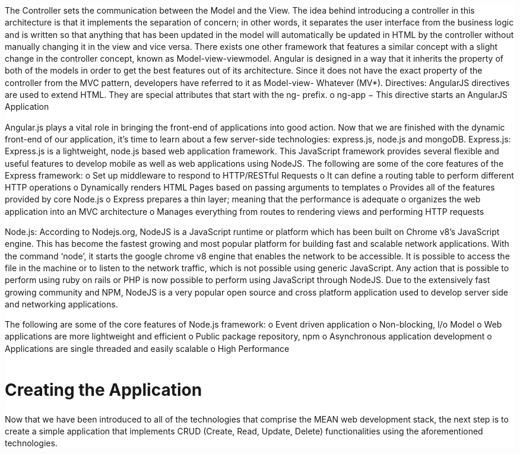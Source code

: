 The Controller sets the communication between the Model and the View. The idea behind introducing a controller in this architecture is that it implements the separation of concern; in other words, it separates the user interface from the business logic and is written so that anything that has been updated in the model will automatically be updated in HTML by the controller without manually changing it in the view and vice versa. 
There exists one other framework that features a similar concept with a slight change in the controller concept, known as Model-view-viewmodel. Angular is designed in a way that it inherits the property of both of the models in order to get the best features out of its architecture.  Since it does not have the exact property of the controller from the MVC pattern, developers have referred to it as Model-view- Whatever (MV*). 
Directives: AngularJS directives are used to extend HTML. They are special attributes that start with the ng- prefix. 
o	ng-app − This directive starts an AngularJS Application
 

Angular.js plays a vital role in bringing the front-end of applications into good action.  Now that we are finished with the dynamic front-end of our application, it’s time to learn about a few server-side technologies: express.js, node.js and mongoDB.
Express.js: Express.js is a lightweight, node.js based web application framework. This JavaScript framework provides several flexible and useful features to develop mobile as well as web applications using NodeJS.
The following are some of the core features of the Express framework:
o	Set up middleware to respond to HTTP/RESTful Requests
o 	It can define a routing table to perform different HTTP operations
o 	Dynamically renders HTML Pages based on passing arguments to templates
o 	Provides all of the features provided by core Node.js
o 	Express prepares a thin layer; meaning that the performance is adequate
o 	organizes the web application into an MVC architecture
o 	Manages everything from routes to rendering views and performing HTTP requests


Node.js: According to Nodejs.org, NodeJS is a JavaScript runtime or platform which has been built on Chrome v8’s JavaScript engine. This has become the fastest growing and most popular platform for building fast and scalable network applications. With the command ‘node’, it starts the google chrome v8 engine that enables the network to be accessible.  It is possible to access the file in the machine or to listen to the network traffic, which is not possible using generic JavaScript. Any action that is possible to perform using ruby on rails or PHP is now possible to perform using JavaScript through NodeJS. Due to the extensively fast growing community and NPM, NodeJS is a very popular open source and cross platform application used to develop server side and networking applications.

The following are some of the core features of Node.js framework: 
o 	Event driven application
o 	Non-blocking, I/o Model
o 	Web applications are more lightweight and efficient
o 	Public package repository, npm
o 	Asynchronous application development
o 	Applications are single threaded and easily scalable
o 	High Performance

# Creating the Application

Now that we have been introduced to all of the technologies that comprise the MEAN web development stack, the next step is to create a simple application that implements CRUD (Create, Read, Update, Delete) functionalities using the aforementioned technologies.  
